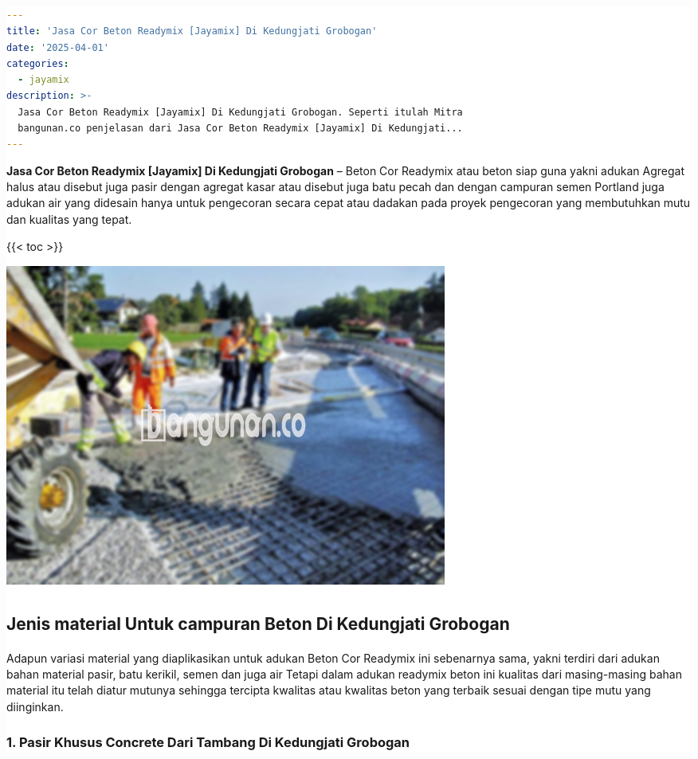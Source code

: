 ```yaml
---
title: 'Jasa Cor Beton Readymix [Jayamix] Di Kedungjati Grobogan'
date: '2025-04-01'
categories:
  - jayamix
description: >-
  Jasa Cor Beton Readymix [Jayamix] Di Kedungjati Grobogan. Seperti itulah Mitra
  bangunan.co penjelasan dari Jasa Cor Beton Readymix [Jayamix] Di Kedungjati...
---
```


**Jasa Cor Beton Readymix \[Jayamix\] Di Kedungjati Grobogan** – Beton Cor Readymix atau beton siap guna yakni adukan Agregat halus atau disebut juga pasir dengan agregat kasar atau disebut juga batu pecah dan dengan campuran semen Portland juga adukan air yang didesain hanya untuk pengecoran secara cepat atau dadakan pada proyek pengecoran yang membutuhkan mutu dan kualitas yang tepat.

{{< toc >}}

![Jasa Cor Beton Readymix [Jayamix] Di Kedungjati Grobogan](/images/jasa-cor-readymix-40.png)

## Jenis material Untuk campuran Beton Di Kedungjati Grobogan

Adapun variasi material yang diaplikasikan untuk adukan Beton Cor Readymix ini sebenarnya sama, yakni terdiri dari adukan bahan material pasir, batu kerikil, semen dan juga air Tetapi dalam adukan readymix beton ini kualitas dari masing-masing bahan material itu telah diatur mutunya sehingga tercipta kwalitas atau kwalitas beton yang terbaik sesuai dengan tipe mutu yang diinginkan.

### 1\. Pasir Khusus Concrete Dari Tambang Di Kedungjati Grobogan
